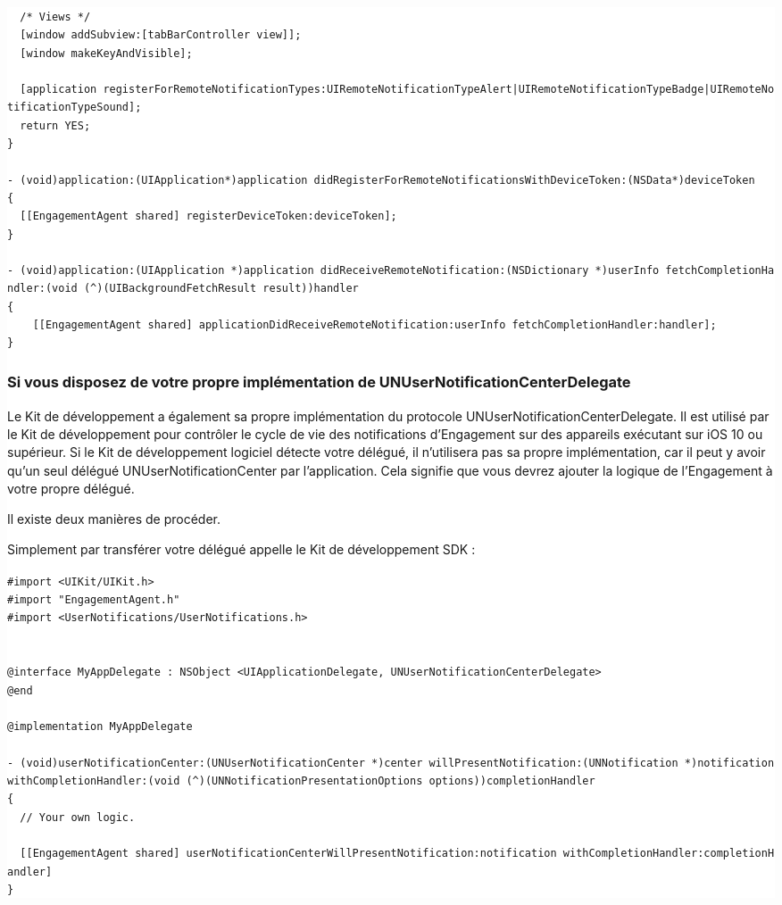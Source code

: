       /* Views */
      [window addSubview:[tabBarController view]];
      [window makeKeyAndVisible];

      [application registerForRemoteNotificationTypes:UIRemoteNotificationTypeAlert|UIRemoteNotificationTypeBadge|UIRemoteNotificationTypeSound];
      return YES;
    }

    - (void)application:(UIApplication*)application didRegisterForRemoteNotificationsWithDeviceToken:(NSData*)deviceToken
    {
      [[EngagementAgent shared] registerDeviceToken:deviceToken];
    }

    - (void)application:(UIApplication *)application didReceiveRemoteNotification:(NSDictionary *)userInfo fetchCompletionHandler:(void (^)(UIBackgroundFetchResult result))handler
    {
        [[EngagementAgent shared] applicationDidReceiveRemoteNotification:userInfo fetchCompletionHandler:handler];
    }

### <a name="if-you-have-your-own-unusernotificationcenterdelegate-implementation"></a>Si vous disposez de votre propre implémentation de UNUserNotificationCenterDelegate

Le Kit de développement a également sa propre implémentation du protocole UNUserNotificationCenterDelegate. Il est utilisé par le Kit de développement pour contrôler le cycle de vie des notifications d’Engagement sur des appareils exécutant sur iOS 10 ou supérieur. Si le Kit de développement logiciel détecte votre délégué, il n’utilisera pas sa propre implémentation, car il peut y avoir qu’un seul délégué UNUserNotificationCenter par l’application. Cela signifie que vous devrez ajouter la logique de l’Engagement à votre propre délégué.

Il existe deux manières de procéder.

Simplement par transférer votre délégué appelle le Kit de développement SDK :

    #import <UIKit/UIKit.h>
    #import "EngagementAgent.h"
    #import <UserNotifications/UserNotifications.h>


    @interface MyAppDelegate : NSObject <UIApplicationDelegate, UNUserNotificationCenterDelegate>
    @end

    @implementation MyAppDelegate

    - (void)userNotificationCenter:(UNUserNotificationCenter *)center willPresentNotification:(UNNotification *)notification withCompletionHandler:(void (^)(UNNotificationPresentationOptions options))completionHandler
    {
      // Your own logic.

      [[EngagementAgent shared] userNotificationCenterWillPresentNotification:notification withCompletionHandler:completionHandler]
    }
